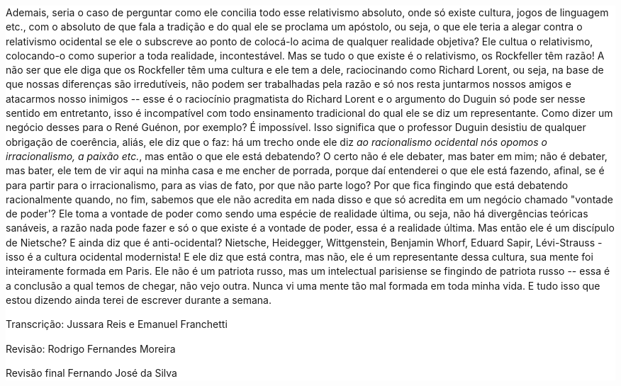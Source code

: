 Ademais, seria o caso de perguntar como ele concilia todo esse relativismo absoluto, onde só existe cultura, jogos de linguagem etc., com o absoluto de que fala a tradição e do qual ele se proclama um apóstolo, ou seja, o que ele teria a alegar contra o relativismo ocidental se ele o subscreve ao ponto de colocá-lo acima de qualquer realidade objetiva? Ele cultua o relativismo, colocando-o como superior a toda realidade, incontestável. Mas se tudo o que existe é o relativismo, os Rockfeller têm razão! A não ser que ele diga que os Rockfeller têm uma cultura e ele tem a dele, raciocinando como Richard Lorent, ou seja, na base de que nossas diferenças são irredutíveis, não podem ser trabalhadas pela razão e só nos resta juntarmos nossos amigos e atacarmos nosso inimigos -- esse é o raciocínio pragmatista do Richard Lorent e o argumento do Duguin só pode ser nesse sentido em entretanto, isso é incompatível com todo ensinamento tradicional do qual ele se diz um representante. Como dizer um negócio desses para o René Guénon, por exemplo? É impossível. Isso significa que o professor Duguin desistiu de qualquer obrigação de coerência, aliás, ele diz que o faz: há um trecho onde ele diz *ao racionalismo ocidental nós opomos o irracionalismo, a paixão etc.*, mas então o que ele está debatendo? O certo não é ele debater, mas bater em mim; não é debater, mas bater, ele tem de vir aqui na minha casa e me encher de porrada, porque daí entenderei o que ele está fazendo, afinal, se é para partir para o irracionalismo, para as vias de fato, por que não parte logo? Por que fica fingindo que está debatendo racionalmente quando, no fim, sabemos que ele não acredita em nada disso e que só acredita em um negócio chamado "vontade de poder'? Ele toma a vontade de poder como sendo uma espécie de realidade última, ou seja, não há divergências teóricas sanáveis, a razão nada pode fazer e só o que existe é a vontade de poder, essa é a realidade última. Mas então ele é um discípulo de Nietsche? E ainda diz que é anti-ocidental? Nietsche, Heidegger, Wittgenstein, Benjamin Whorf, Eduard Sapir, Lévi-Strauss - isso é a cultura ocidental modernista! E ele diz que está contra, mas não, ele é um representante dessa cultura, sua mente foi inteiramente formada em Paris. Ele não é um patriota russo, mas um intelectual parisiense se fingindo de patriota russo -- essa é a conclusão a qual temos de chegar, não vejo outra. Nunca vi uma mente tão mal formada em toda minha vida. E tudo isso que estou dizendo ainda terei de escrever durante a semana.

Transcrição: Jussara Reis e Emanuel Franchetti

Revisão: Rodrigo Fernandes Moreira

Revisão final Fernando José da Silva
